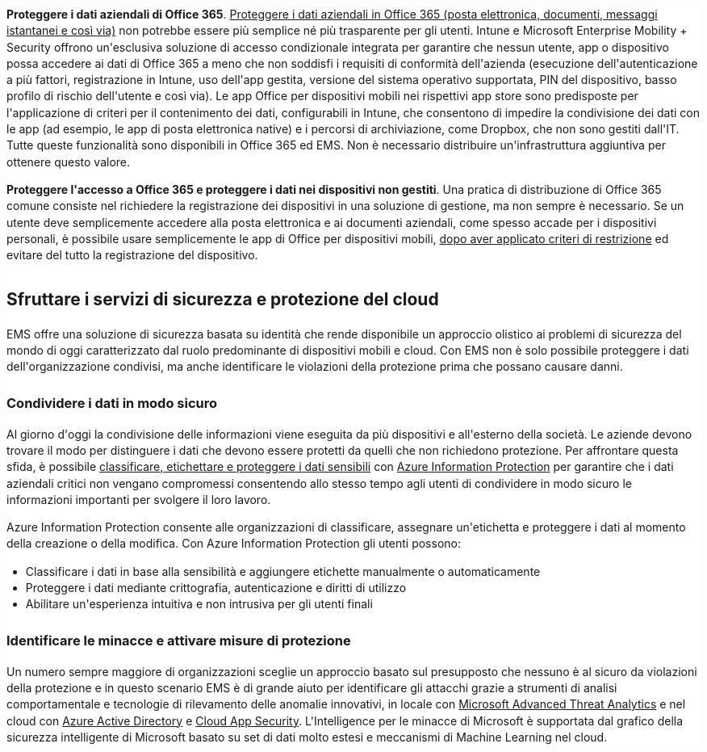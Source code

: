 **Proteggere i dati aziendali di Office 365**. [Proteggere i dati aziendali in Office 365 (posta elettronica, documenti, messaggi istantanei e così via)](https://docs.microsoft.com/enterprise-mobility-security/solutions/protect-office365-data-with-intune) non potrebbe essere più semplice né più trasparente per gli utenti. Intune e Microsoft Enterprise Mobility + Security offrono un'esclusiva soluzione di accesso condizionale integrata per garantire che nessun utente, app o dispositivo possa accedere ai dati di Office 365 a meno che non soddisfi i requisiti di conformità dell'azienda (esecuzione dell'autenticazione a più fattori, registrazione in Intune, uso dell'app gestita, versione del sistema operativo supportata, PIN del dispositivo, basso profilo di rischio dell'utente e così via). Le app Office per dispositivi mobili nei rispettivi app store sono predisposte per l'applicazione di criteri per il contenimento dei dati, configurabili in Intune, che consentono di impedire la condivisione dei dati con le app (ad esempio, le app di posta elettronica native) e i percorsi di archiviazione, come Dropbox, che non sono gestiti dall'IT. Tutte queste funzionalità sono disponibili in Office 365 ed EMS. Non è necessario distribuire un'infrastruttura aggiuntiva per ottenere questo valore.

**Proteggere l'accesso a Office 365 e proteggere i dati nei dispositivi non gestiti**. Una pratica di distribuzione di Office 365 comune consiste nel richiedere la registrazione dei dispositivi in una soluzione di gestione, ma non sempre è necessario. Se un utente deve semplicemente accedere alla posta elettronica e ai documenti aziendali, come spesso accade per i dispositivi personali, è possibile usare semplicemente le app di Office per dispositivi mobili, [dopo aver applicato criteri di restrizione](https://docs.microsoft.com/intune/deploy-use/protect-app-data-using-mobile-app-management-policies-with-microsoft-intune) ed evitare del tutto la registrazione del dispositivo.

## <a name="leverage-cloud-security-and-protection"></a>Sfruttare i servizi di sicurezza e protezione del cloud
EMS offre una soluzione di sicurezza basata su identità che rende disponibile un approccio olistico ai problemi di sicurezza del mondo di oggi caratterizzato dal ruolo predominante di dispositivi mobili e cloud. Con EMS non è solo possibile proteggere i dati dell'organizzazione condivisi, ma anche identificare le violazioni della protezione prima che possano causare danni.

### <a name="securely-share-data"></a>Condividere i dati in modo sicuro
Al giorno d'oggi la condivisione delle informazioni viene eseguita da più dispositivi e all'esterno della società. Le aziende devono trovare il modo per distinguere i dati che devono essere protetti da quelli che non richiedono protezione. Per affrontare questa sfida, è possibile [classificare, etichettare e proteggere i dati sensibili](https://docs.microsoft.com/enterprise-mobility-security/solutions/infoprotect-secure-classify-scenario) con [Azure Information Protection](https://docs.microsoft.com/information-protection/understand-explore/what-is-information-protection) per garantire che i dati aziendali critici non vengano compromessi consentendo allo stesso tempo agli utenti di condividere in modo sicuro le informazioni importanti per svolgere il loro lavoro.

Azure Information Protection consente alle organizzazioni di classificare, assegnare un'etichetta e proteggere i dati al momento della creazione o della modifica. Con Azure Information Protection gli utenti possono:
- Classificare i dati in base alla sensibilità e aggiungere etichette manualmente o automaticamente
- Proteggere i dati mediante crittografia, autenticazione e diritti di utilizzo
- Abilitare un'esperienza intuitiva e non intrusiva per gli utenti finali

### <a name="identify-and-protect-against-threats"></a>Identificare le minacce e attivare misure di protezione

Un numero sempre maggiore di organizzazioni sceglie un approccio basato sul presupposto che nessuno è al sicuro da violazioni della protezione e in questo scenario EMS è di grande aiuto per identificare gli attacchi grazie a strumenti di analisi comportamentale e tecnologie di rilevamento delle anomalie innovativi, in locale con [Microsoft Advanced Threat Analytics](http://www.microsoft.com/ata) e nel cloud con [Azure Active Directory](http://www.microsoft.com/identity) e [Cloud App Security](http://www.microsoft.com/cloudappsecurity). L'Intelligence per le minacce di Microsoft è supportata dal grafico della sicurezza intelligente di Microsoft basato su set di dati molto estesi e meccanismi di Machine Learning nel cloud.
